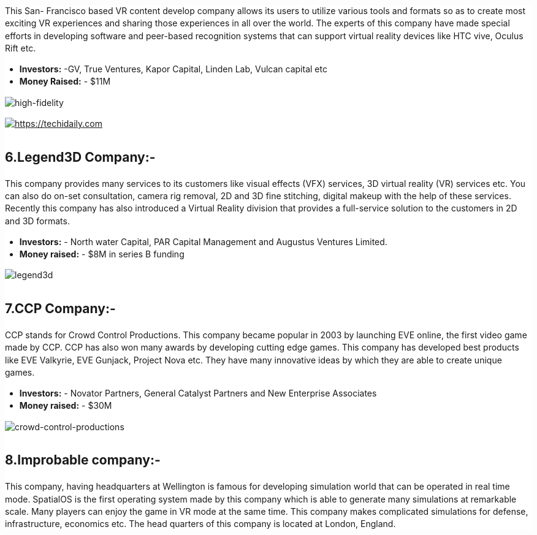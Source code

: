  This San- Francisco based VR content develop company allows its users to utilize various tools and formats so as to create most exciting VR experiences and sharing those experiences in all over the world. The experts of this company have made special efforts in developing software and peer-based recognition systems that can support virtual reality devices like HTC vive, Oculus Rift etc.

* **Investors:**  \-GV, True Ventures, Kapor Capital, Linden Lab, Vulcan capital etc
* **Money Raised:**  \- $11M

![high-fidelity](https://images.wondershare.com/filmora/resource/high-fidelity.jpg
  )


<a href="https://unicoeye.pxf.io/c/5597632/2134221/18498" target="_top" id="2134221">
  <img src="//a.impactradius-go.com/display-ad/18498-2134221" border="0" alt="https://techidaily.com" width="728" height="90"/>
</a>
<img height="0" width="0" src="https://unicoeye.pxf.io/i/5597632/2134221/18498" style="position:absolute;visibility:hidden;" border="0" />


## 6.Legend3D Company:-

 This company provides many services to its customers like visual effects (VFX) services, 3D virtual reality (VR) services etc. You can also do on-set consultation, camera rig removal, 2D and 3D fine stitching, digital makeup with the help of these services. Recently this company has also introduced a Virtual Reality division that provides a full-service solution to the customers in 2D and 3D formats.

* **Investors:**  \- North water Capital, PAR Capital Management and Augustus Ventures Limited.
* **Money raised:**  \- $8M in series B funding

![legend3d]( https://images.wondershare.com/filmora/resource/legend3d.jpg
 )

## 7.CCP Company:-

 CCP stands for Crowd Control Productions. This company became popular in 2003 by launching EVE online, the first video game made by CCP. CCP has also won many awards by developing cutting edge games. This company has developed best products like EVE Valkyrie, EVE Gunjack, Project Nova etc. They have many innovative ideas by which they are able to create unique games.

* **Investors:**  \- Novator Partners, General Catalyst Partners and New Enterprise Associates
* **Money raised:**  \- $30M

![crowd-control-productions](https://images.wondershare.com/filmora/resource/crowd-control-productions.jpg
  )

## 8.Improbable company:-

 This company, having headquarters at Wellington is famous for developing simulation world that can be operated in real time mode. SpatialOS is the first operating system made by this company which is able to generate many simulations at remarkable scale. Many players can enjoy the game in VR mode at the same time. This company makes complicated simulations for defense, infrastructure, economics etc. The head quarters of this company is located at London, England.
